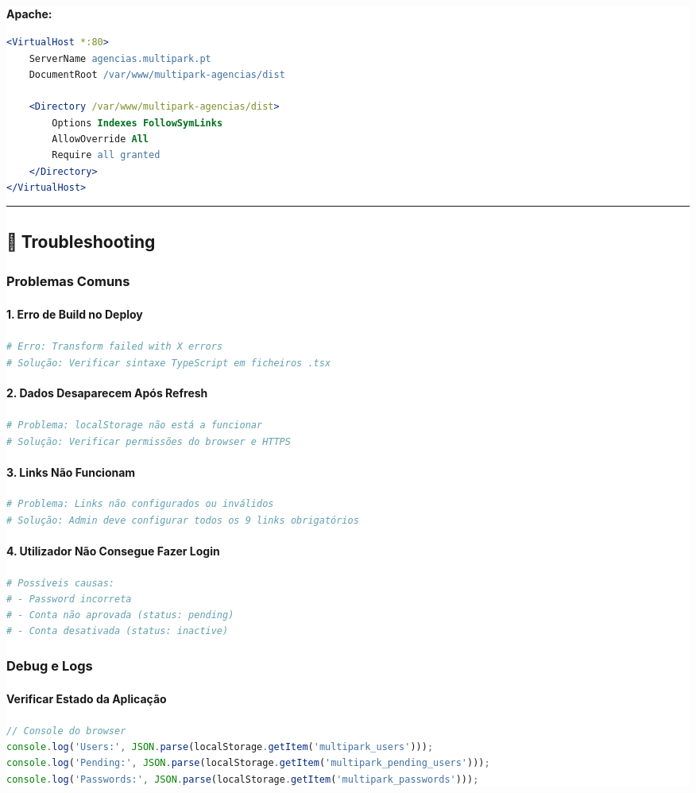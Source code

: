 **Apache:**
```apache
<VirtualHost *:80>
    ServerName agencias.multipark.pt
    DocumentRoot /var/www/multipark-agencias/dist
    
    <Directory /var/www/multipark-agencias/dist>
        Options Indexes FollowSymLinks
        AllowOverride All
        Require all granted
    </Directory>
</VirtualHost>
```

---

## 🔧 Troubleshooting

### **Problemas Comuns**

#### **1. Erro de Build no Deploy**
```bash
# Erro: Transform failed with X errors
# Solução: Verificar sintaxe TypeScript em ficheiros .tsx
```

#### **2. Dados Desaparecem Após Refresh**
```bash
# Problema: localStorage não está a funcionar
# Solução: Verificar permissões do browser e HTTPS
```

#### **3. Links Não Funcionam**
```bash
# Problema: Links não configurados ou inválidos
# Solução: Admin deve configurar todos os 9 links obrigatórios
```

#### **4. Utilizador Não Consegue Fazer Login**
```bash
# Possíveis causas:
# - Password incorreta
# - Conta não aprovada (status: pending)
# - Conta desativada (status: inactive)
```

### **Debug e Logs**

#### **Verificar Estado da Aplicação**
```javascript
// Console do browser
console.log('Users:', JSON.parse(localStorage.getItem('multipark_users')));
console.log('Pending:', JSON.parse(localStorage.getItem('multipark_pending_users')));
console.log('Passwords:', JSON.parse(localStorage.getItem('multipark_passwords')));
```
